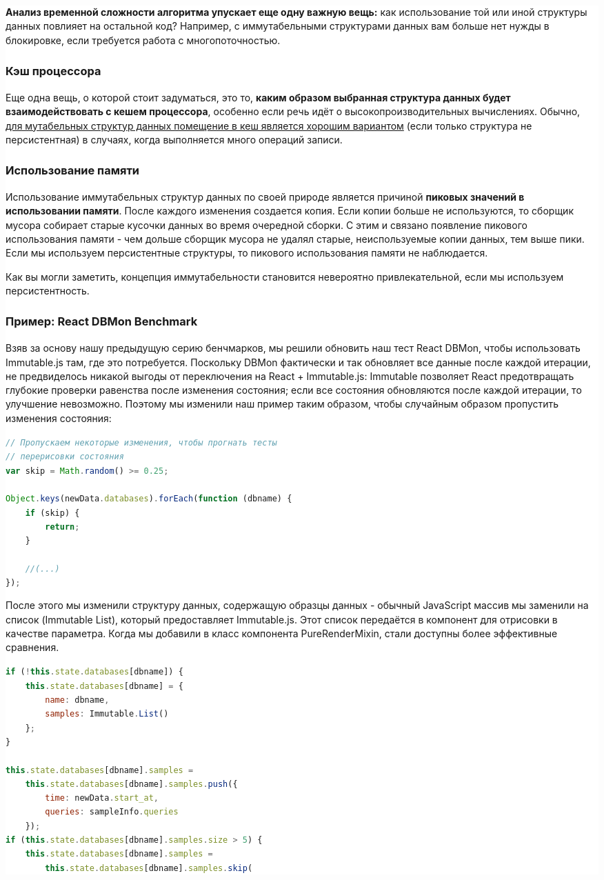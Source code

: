 **Анализ временной сложности алгоритма упускает еще одну важную вещь:** как использование той или иной структуры данных повлияет на остальной код? Например, с иммутабельными структурами данных вам больше нет нужды в блокировке, если требуется работа с многопоточностью.

### Кэш процессора

Еще одна вещь, о которой стоит задуматься, это то, **каким образом выбранная структура данных будет взаимодействовать с кешем процессора**, особенно если речь идёт о высокопроизводительных вычислениях. Обычно, [для мутабельных структур данных помещение в кеш является хорошим вариантом](http://concurrencyfreaks.blogspot.ru/2013/10/immutable-data-structures-are-not-as.html) (если только структура не персистентная) в случаях, когда выполняется много операций записи.

### Использование памяти

Использование иммутабельных структур данных по своей природе является причиной **пиковых значений в использовании памяти**. После каждого изменения создается копия. Если копии больше не используются, то сборщик мусора собирает старые кусочки данных во время очередной сборки. С этим и связано появление пикового использования памяти - чем дольше сборщик мусора не удалял старые, неиспользуемые копии данных, тем выше пики. Если мы используем персистентные структуры, то пикового использования памяти не наблюдается.

Как вы могли заметить, концепция иммутабельности становится невероятно привлекательной, если мы используем персистентность.

### Пример: React DBMon Benchmark

Взяв за основу нашу предыдущую серию бенчмарков, мы решили обновить наш тест React DBMon, чтобы использовать Immutable.js там, где это потребуется. Поскольку DBMon фактически и так обновляет все данные после каждой итерации, не предвиделось никакой выгоды от переключения на React + Immutable.js: Immutable позволяет React предотвращать глубокие проверки равенства после изменения состояния; если все состояния обновляются после каждой итерации, то улучшение невозможно. Поэтому мы изменили наш пример таким образом, чтобы случайным образом пропустить изменения состояния:
```javascript
// Пропускаем некоторые изменения, чтобы прогнать тесты
// перерисовки состояния
var skip = Math.random() >= 0.25;

Object.keys(newData.databases).forEach(function (dbname) {
    if (skip) {
        return;
    }

    //(...)
});
```
После этого мы изменили структуру данных, содержащую образцы данных - обычный JavaScript массив мы заменили на список (Immutable List), который предоставляет Immutable.js. Этот список передаётся в компонент для отрисовки в качестве параметра. Когда мы добавили в класс компонента PureRenderMixin, стали доступны более эффективные сравнения.
```javascript
if (!this.state.databases[dbname]) {
    this.state.databases[dbname] = {
        name: dbname,
        samples: Immutable.List()
    };
}

this.state.databases[dbname].samples =
    this.state.databases[dbname].samples.push({
        time: newData.start_at,
        queries: sampleInfo.queries
    });
if (this.state.databases[dbname].samples.size > 5) {
    this.state.databases[dbname].samples =
        this.state.databases[dbname].samples.skip(
```